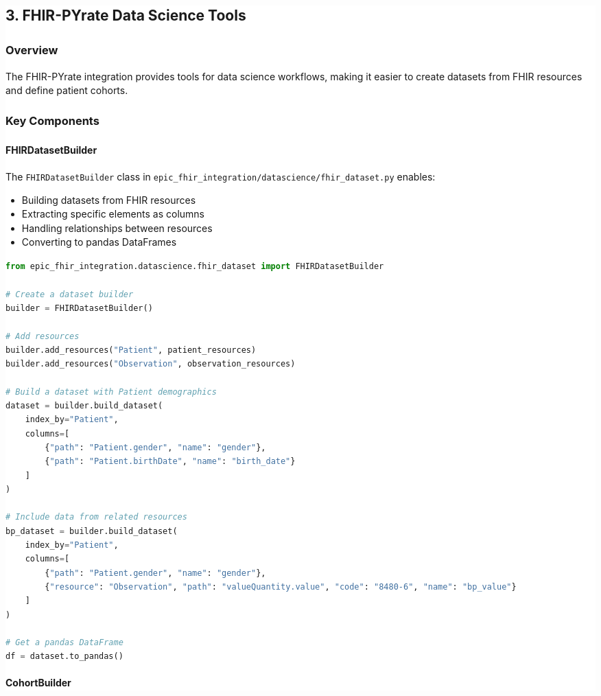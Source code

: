 ## 3. FHIR-PYrate Data Science Tools

### Overview

The FHIR-PYrate integration provides tools for data science workflows, making it easier to create datasets from FHIR resources and define patient cohorts.

### Key Components

#### FHIRDatasetBuilder

The `FHIRDatasetBuilder` class in `epic_fhir_integration/datascience/fhir_dataset.py` enables:

- Building datasets from FHIR resources
- Extracting specific elements as columns
- Handling relationships between resources
- Converting to pandas DataFrames

```python
from epic_fhir_integration.datascience.fhir_dataset import FHIRDatasetBuilder

# Create a dataset builder
builder = FHIRDatasetBuilder()

# Add resources
builder.add_resources("Patient", patient_resources)
builder.add_resources("Observation", observation_resources)

# Build a dataset with Patient demographics
dataset = builder.build_dataset(
    index_by="Patient",
    columns=[
        {"path": "Patient.gender", "name": "gender"},
        {"path": "Patient.birthDate", "name": "birth_date"}
    ]
)

# Include data from related resources
bp_dataset = builder.build_dataset(
    index_by="Patient",
    columns=[
        {"path": "Patient.gender", "name": "gender"},
        {"resource": "Observation", "path": "valueQuantity.value", "code": "8480-6", "name": "bp_value"}
    ]
)

# Get a pandas DataFrame
df = dataset.to_pandas()
```

#### CohortBuilder

